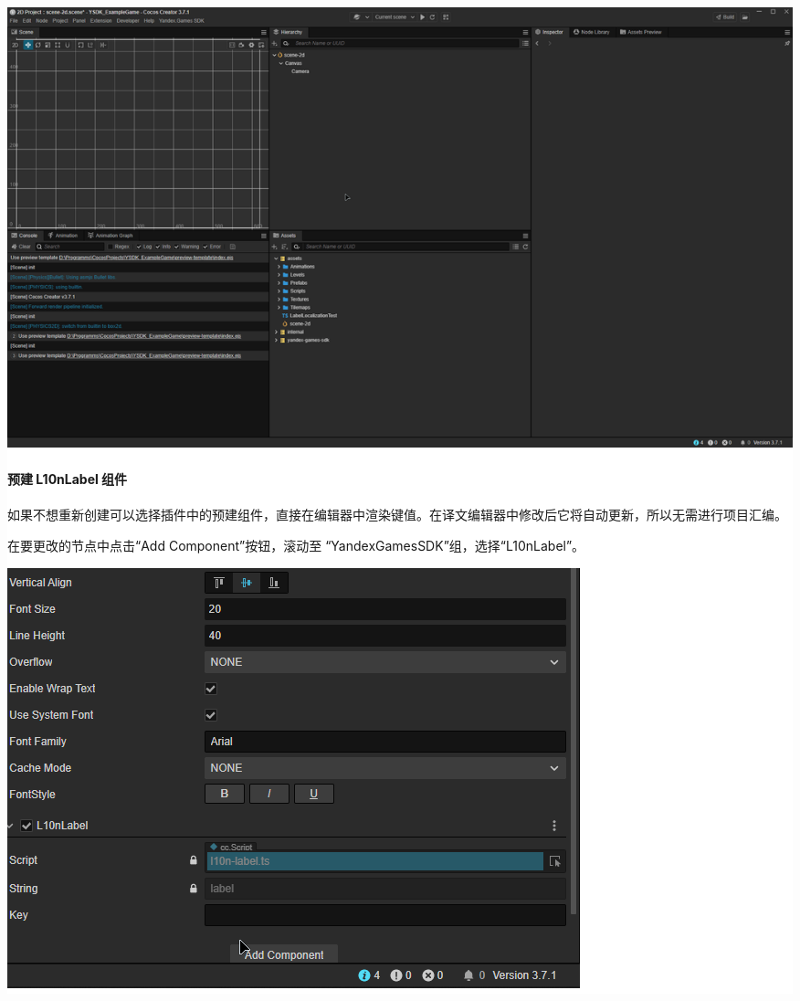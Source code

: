 ![CocosCreator2.gif](docs/Localization/CocosCreator2.gif)

#### 预建 L10nLabel 组件

如果不想重新创建可以选择插件中的预建组件，直接在编辑器中渲染键值。在译文编辑器中修改后它将自动更新，所以无需进行项目汇编。

在要更改的节点中点击“Add Component”按钮，滚动至 “YandexGamesSDK”组，选择“L10nLabel”。

![3.gif](docs/Localization/3.gif)
